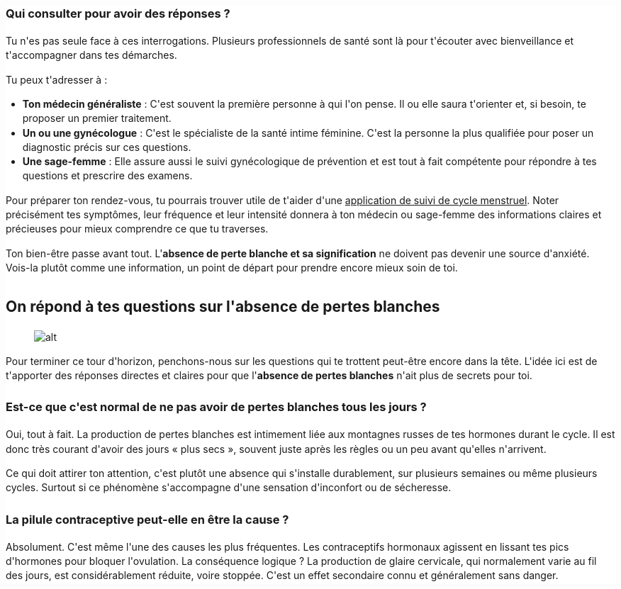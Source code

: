 ### Qui consulter pour avoir des réponses ?

Tu n&#039;es pas seule face à ces interrogations. Plusieurs professionnels de santé sont là pour t&#039;écouter avec bienveillance et t&#039;accompagner dans tes démarches.

Tu peux t&#039;adresser à :

  - **Ton médecin généraliste** : C&#039;est souvent la première personne à qui l&#039;on pense. Il ou elle saura t&#039;orienter et, si besoin, te proposer un premier traitement.
  - **Un ou une gynécologue** : C&#039;est le spécialiste de la santé intime féminine. C&#039;est la personne la plus qualifiée pour poser un diagnostic précis sur ces questions.
  - **Une sage-femme** : Elle assure aussi le suivi gynécologique de prévention et est tout à fait compétente pour répondre à tes questions et prescrire des examens.

Pour préparer ton rendez-vous, tu pourrais trouver utile de t&#039;aider d&#039;une [application de suivi de cycle menstruel](https://getmoone.com/blog/posts/application-suivi-cycle-menstruel/). Noter précisément tes symptômes, leur fréquence et leur intensité donnera à ton médecin ou sage-femme des informations claires et précieuses pour mieux comprendre ce que tu traverses.

Ton bien-être passe avant tout. L&#039;**absence de perte blanche et sa signification** ne doivent pas devenir une source d&#039;anxiété. Vois-la plutôt comme une information, un point de départ pour prendre encore mieux soin de toi.

## On répond à tes questions sur l&#039;absence de pertes blanches

<figure class="mb-6">
  
![alt](https://cdn.outrank.so/3782dc94-700e-49c9-980c-6cd43908b878/015c8b33-586d-40c2-aad6-884bce31ee7d.jpg)

</figure>

Pour terminer ce tour d&#039;horizon, penchons-nous sur les questions qui te trottent peut-être encore dans la tête. L&#039;idée ici est de t&#039;apporter des réponses directes et claires pour que l&#039;**absence de pertes blanches** n&#039;ait plus de secrets pour toi.

### Est-ce que c&#039;est normal de ne pas avoir de pertes blanches tous les jours ?

Oui, tout à fait. La production de pertes blanches est intimement liée aux montagnes russes de tes hormones durant le cycle. Il est donc très courant d&#039;avoir des jours « plus secs », souvent juste après les règles ou un peu avant qu&#039;elles n&#039;arrivent.

Ce qui doit attirer ton attention, c&#039;est plutôt une absence qui s&#039;installe durablement, sur plusieurs semaines ou même plusieurs cycles. Surtout si ce phénomène s&#039;accompagne d&#039;une sensation d&#039;inconfort ou de sécheresse.

### La pilule contraceptive peut-elle en être la cause ?

Absolument. C&#039;est même l&#039;une des causes les plus fréquentes. Les contraceptifs hormonaux agissent en lissant tes pics d&#039;hormones pour bloquer l&#039;ovulation. La conséquence logique ? La production de glaire cervicale, qui normalement varie au fil des jours, est considérablement réduite, voire stoppée. C&#039;est un effet secondaire connu et généralement sans danger.
